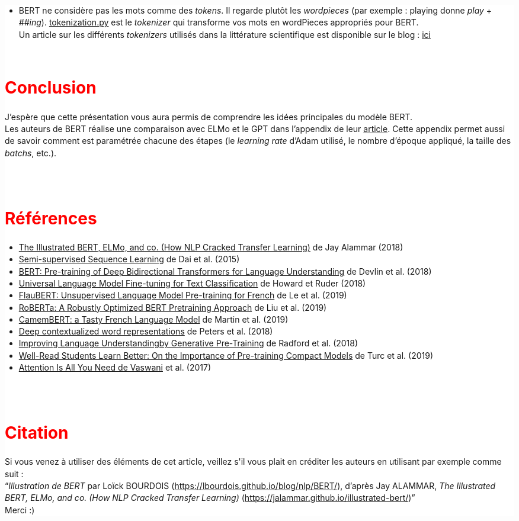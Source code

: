 * BERT ne considère pas les mots comme des *tokens*. Il regarde plutôt les *wordpieces* (par exemple : playing donne *play* + *##ing*). [tokenization.py](https://github.com/google-research/bert/blob/master/tokenization.py) est le *tokenizer* qui transforme vos mots en wordPieces appropriés pour BERT.<br>
Un article sur les différents *tokenizers* utilisés dans la littérature  scientifique est disponible sur le blog : [ici](https://lbourdois.github.io/blog/nlp/Les-tokenizers/)
<br><br>



# <span style="color: #FF0000"> **Conclusion** </span>
J’espère que cette présentation vous aura permis de comprendre les idées principales du modèle BERT.
<br>
Les auteurs de BERT réalise une comparaison avec ELMo et le GPT dans l’appendix de leur [article](https://arxiv.org/pdf/1810.04805.pdf).
Cette appendix permet aussi de savoir comment est paramétrée chacune des étapes (le *learning rate* d’Adam utilisé, le nombre d’époque appliqué, la taille des *batchs*, etc.).
<br><br><br>

# <span style="color: #FF0000"> **Références** </span> 

- [The Illustrated BERT, ELMo, and co. (How NLP Cracked Transfer Learning)](https://jalammar.github.io/illustrated-bert/ ) de Jay Alammar (2018)
- [Semi-supervised Sequence Learning](https://arxiv.org/abs/1511.01432) de Dai et al. (2015) 
- [BERT: Pre-training of Deep Bidirectional Transformers for Language Understanding](https://arxiv.org/abs/1810.04805) de Devlin et al. (2018) 
- [Universal Language Model Fine-tuning for Text Classification](https://arxiv.org/abs/1801.06146) de Howard et Ruder (2018) 
- [FlauBERT: Unsupervised Language Model Pre-training for French](https://arxiv.org/pdf/1912.05372.pdf) de Le et al. (2019) 
- [RoBERTa: A Robustly Optimized BERT Pretraining Approach](https://arxiv.org/abs/1907.11692) de Liu et al. (2019) 
- [CamemBERT: a Tasty French Language Model](https://arxiv.org/abs/1911.03894) de Martin et al. (2019) 
- [Deep contextualized word representations](https://arxiv.org/pdf/1802.05365.pdf) de Peters et al. (2018) 
- [Improving Language Understandingby Generative Pre-Training](https://s3-us-west-2.amazonaws.com/openai-assets/research-covers/language-unsupervised/language_understanding_paper.pdf) de Radford et al. (2018)
- [Well-Read Students Learn Better: On the Importance of Pre-training Compact Models](https://arxiv.org/abs/1908.08962) de Turc et al. (2019) 
- [Attention Is All You Need de Vaswani](https://arxiv.org/abs/1706.03762) et al. (2017) 
<br><br><br>

# <span style="color: #FF0000"> **Citation** <span>
Si vous venez à utiliser des éléments de cet article, veillez s'il vous plait en créditer les auteurs en utilisant par exemple comme suit :<br>
“*Illustration de BERT* par Loïck BOURDOIS (https://lbourdois.github.io/blog/nlp/BERT/), d’après Jay ALAMMAR, *The Illustrated BERT, ELMo, and co. (How NLP Cracked Transfer Learning)* (https://jalammar.github.io/illustrated-bert/)”<br>
Merci :)

